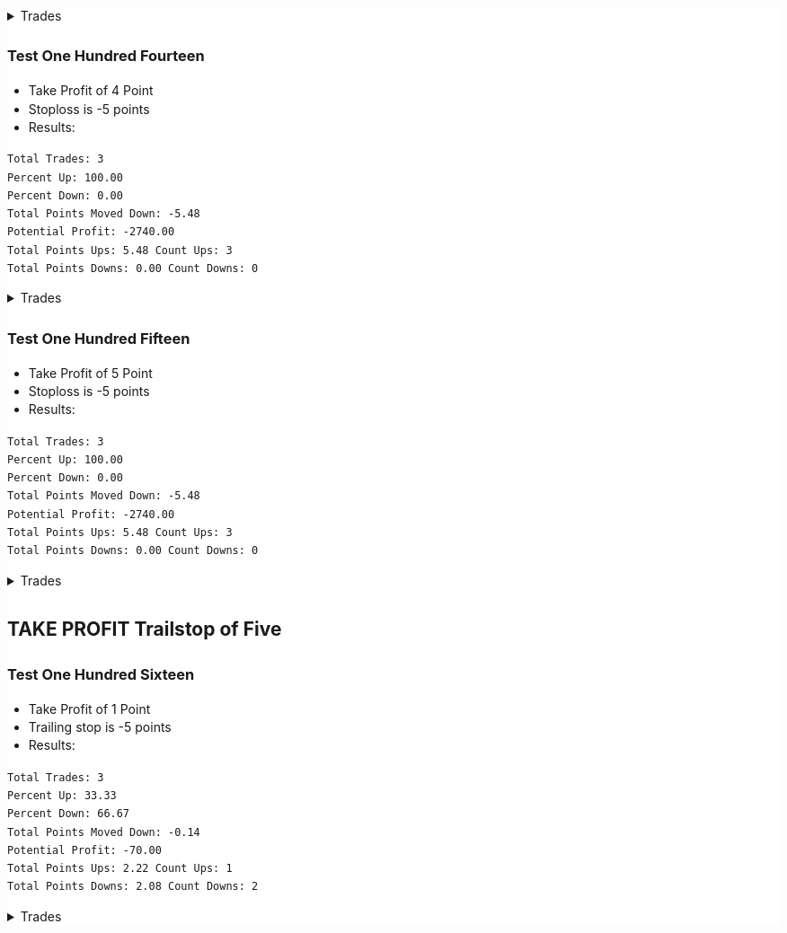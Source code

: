 
<details><summary>Trades</summary></details>

### Test One Hundred Fourteen
* Take Profit of 4 Point
* Stoploss is -5 points
* Results:
```
Total Trades: 3
Percent Up: 100.00
Percent Down: 0.00
Total Points Moved Down: -5.48
Potential Profit: -2740.00
Total Points Ups: 5.48 Count Ups: 3
Total Points Downs: 0.00 Count Downs: 0
```

<details><summary>Trades</summary></details>

### Test One Hundred Fifteen
* Take Profit of 5 Point
* Stoploss is -5 points
* Results:
```
Total Trades: 3
Percent Up: 100.00
Percent Down: 0.00
Total Points Moved Down: -5.48
Potential Profit: -2740.00
Total Points Ups: 5.48 Count Ups: 3
Total Points Downs: 0.00 Count Downs: 0
```

<details><summary>Trades</summary></details>

## TAKE PROFIT Trailstop of Five

### Test One Hundred Sixteen
* Take Profit of 1 Point
* Trailing stop is -5 points
* Results:
```
Total Trades: 3
Percent Up: 33.33
Percent Down: 66.67
Total Points Moved Down: -0.14
Potential Profit: -70.00
Total Points Ups: 2.22 Count Ups: 1
Total Points Downs: 2.08 Count Downs: 2
```

<details><summary>Trades</summary></details>
